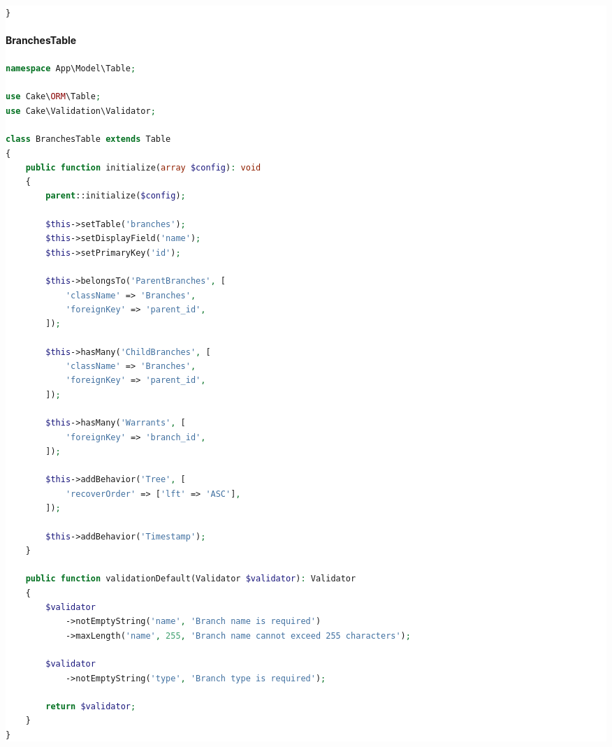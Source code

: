 ```php
}
```

#### BranchesTable

```php
namespace App\Model\Table;

use Cake\ORM\Table;
use Cake\Validation\Validator;

class BranchesTable extends Table
{
    public function initialize(array $config): void
    {
        parent::initialize($config);
        
        $this->setTable('branches');
        $this->setDisplayField('name');
        $this->setPrimaryKey('id');
        
        $this->belongsTo('ParentBranches', [
            'className' => 'Branches',
            'foreignKey' => 'parent_id',
        ]);
        
        $this->hasMany('ChildBranches', [
            'className' => 'Branches',
            'foreignKey' => 'parent_id',
        ]);
        
        $this->hasMany('Warrants', [
            'foreignKey' => 'branch_id',
        ]);
        
        $this->addBehavior('Tree', [
            'recoverOrder' => ['lft' => 'ASC'],
        ]);
        
        $this->addBehavior('Timestamp');
    }
    
    public function validationDefault(Validator $validator): Validator
    {
        $validator
            ->notEmptyString('name', 'Branch name is required')
            ->maxLength('name', 255, 'Branch name cannot exceed 255 characters');
            
        $validator
            ->notEmptyString('type', 'Branch type is required');
            
        return $validator;
    }
}
```
